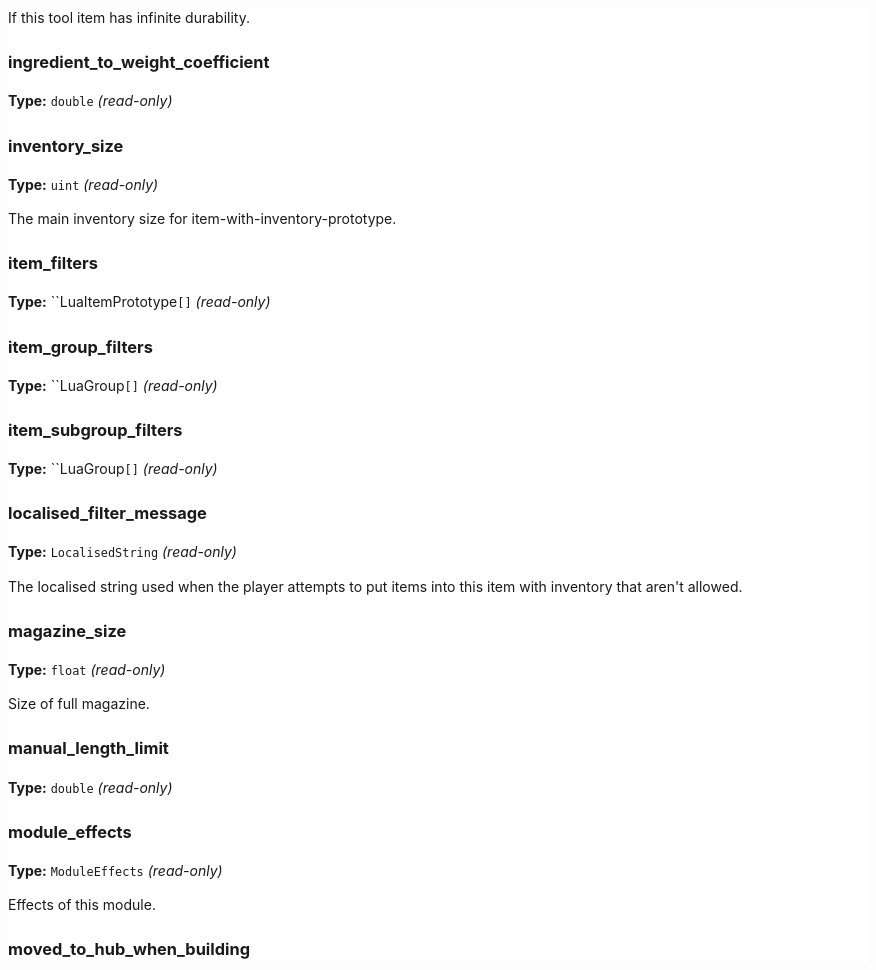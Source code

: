 If this tool item has infinite durability.

### ingredient_to_weight_coefficient

**Type:** `double` _(read-only)_



### inventory_size

**Type:** `uint` _(read-only)_

The main inventory size for item-with-inventory-prototype.

### item_filters

**Type:** ``LuaItemPrototype`[]` _(read-only)_



### item_group_filters

**Type:** ``LuaGroup`[]` _(read-only)_



### item_subgroup_filters

**Type:** ``LuaGroup`[]` _(read-only)_



### localised_filter_message

**Type:** `LocalisedString` _(read-only)_

The localised string used when the player attempts to put items into this item with inventory that aren't allowed.

### magazine_size

**Type:** `float` _(read-only)_

Size of full magazine.

### manual_length_limit

**Type:** `double` _(read-only)_



### module_effects

**Type:** `ModuleEffects` _(read-only)_

Effects of this module.

### moved_to_hub_when_building
